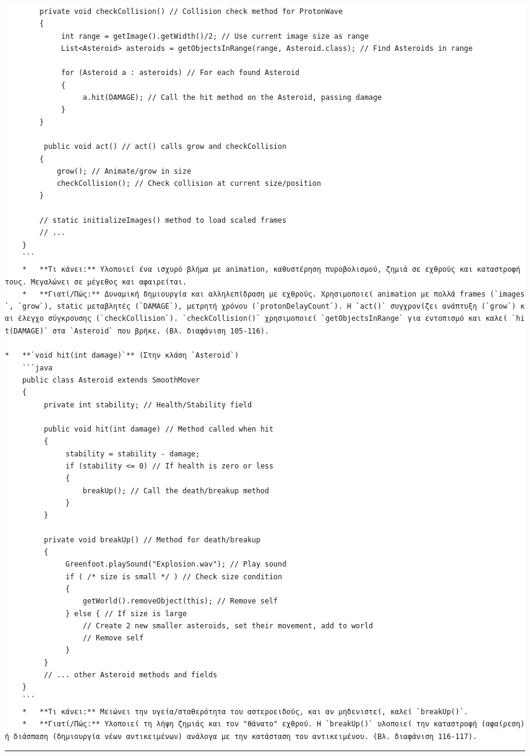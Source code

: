             private void checkCollision() // Collision check method for ProtonWave
            {
                 int range = getImage().getWidth()/2; // Use current image size as range
                 List<Asteroid> asteroids = getObjectsInRange(range, Asteroid.class); // Find Asteroids in range

                 for (Asteroid a : asteroids) // For each found Asteroid
                 {
                      a.hit(DAMAGE); // Call the hit method on the Asteroid, passing damage
                 }
            }

             public void act() // act() calls grow and checkCollision
            {
                grow(); // Animate/grow in size
                checkCollision(); // Check collision at current size/position
            }

            // static initializeImages() method to load scaled frames
            // ...
        }
        ```
        *   **Τι κάνει:** Υλοποιεί ένα ισχυρό βλήμα με animation, καθυστέρηση πυροβολισμού, ζημιά σε εχθρούς και καταστροφή τους. Μεγαλώνει σε μέγεθος και αφαιρείται.
        *   **Γιατί/Πώς:** Δυναμική δημιουργία και αλληλεπίδραση με εχθρούς. Χρησιμοποιεί animation με πολλά frames (`images`, `grow`), static μεταβλητές (`DAMAGE`), μετρητή χρόνου (`protonDelayCount`). Η `act()` συγχρονίζει ανάπτυξη (`grow`) και έλεγχο σύγκρουσης (`checkCollision`). `checkCollision()` χρησιμοποιεί `getObjectsInRange` για εντοπισμό και καλεί `hit(DAMAGE)` στα `Asteroid` που βρήκε. (Βλ. διαφάνιση 105-116).

    *   **`void hit(int damage)`** (Στην κλάση `Asteroid`)
        ```java
        public class Asteroid extends SmoothMover
        {
             private int stability; // Health/Stability field

             public void hit(int damage) // Method called when hit
             {
                  stability = stability - damage;
                  if (stability <= 0) // If health is zero or less
                  {
                      breakUp(); // Call the death/breakup method
                  }
             }

             private void breakUp() // Method for death/breakup
             {
                  Greenfoot.playSound("Explosion.wav"); // Play sound
                  if ( /* size is small */ ) // Check size condition
                  {
                      getWorld().removeObject(this); // Remove self
                  } else { // If size is large
                      // Create 2 new smaller asteroids, set their movement, add to world
                      // Remove self
                  }
             }
             // ... other Asteroid methods and fields
        }
        ```
        *   **Τι κάνει:** Μειώνει την υγεία/σταθερότητα του αστεροειδούς, και αν μηδενιστεί, καλεί `breakUp()`.
        *   **Γιατί/Πώς:** Υλοποιεί τη λήψη ζημιάς και τον "θάνατο" εχθρού. Η `breakUp()` υλοποιεί την καταστροφή (αφαίρεση) ή διάσπαση (δημιουργία νέων αντικειμένων) ανάλογα με την κατάσταση του αντικειμένου. (Βλ. διαφάνιση 116-117).

---